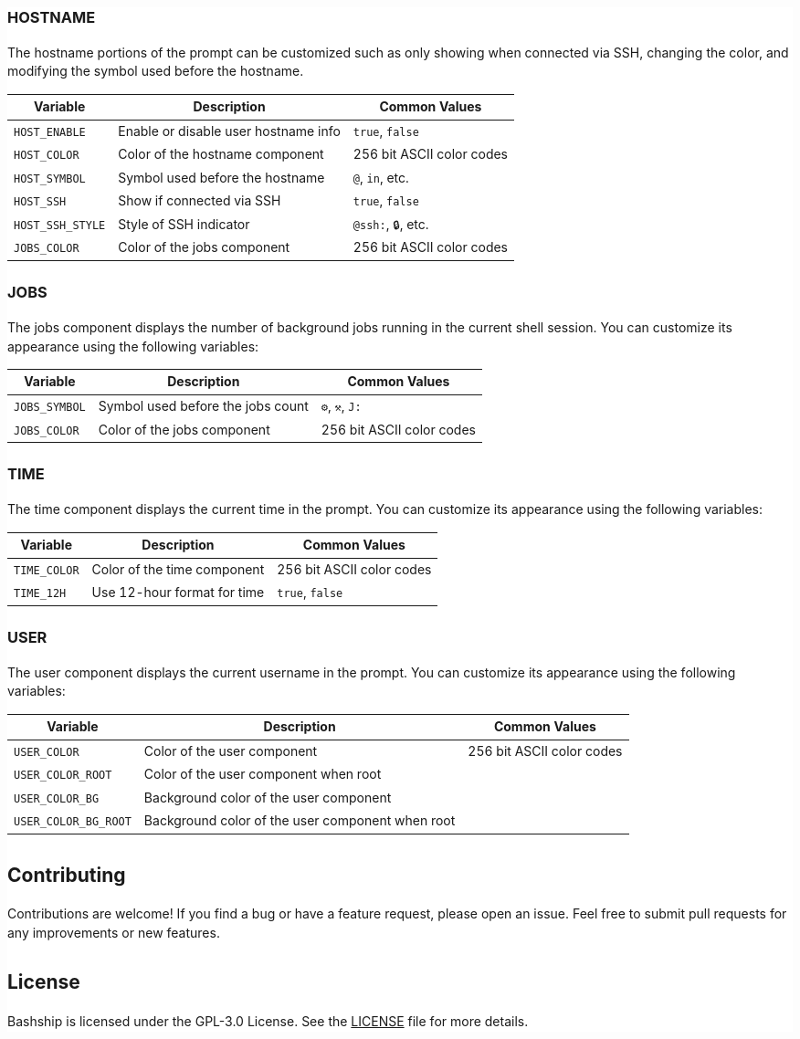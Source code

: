 ### HOSTNAME

The hostname portions of the prompt can be customized such as only showing when connected via SSH, changing the color, and modifying the symbol used before the hostname.

| Variable               | Description                                          | Common Values               |
|------------------------|------------------------------------------------------|-----------------------------|
| `HOST_ENABLE`          | Enable or disable user hostname info                 | `true`, `false`             |
| `HOST_COLOR`           | Color of the hostname component                      | 256 bit ASCII color codes   |
| `HOST_SYMBOL`          | Symbol used before the hostname                      | `@`, `in`, etc.             |
| `HOST_SSH`             | Show if connected via SSH                            | `true`, `false`             |
| `HOST_SSH_STYLE`       | Style of SSH indicator                               | `@ssh:`, `🔒`, etc.         |
| `JOBS_COLOR`           | Color of the jobs component                          | 256 bit ASCII color codes   |

### JOBS

The jobs component displays the number of background jobs running in the current shell session. You can customize its appearance using the following variables:

| Variable               | Description                                          | Common Values               |
|------------------------|------------------------------------------------------|-----------------------------|
| `JOBS_SYMBOL`          | Symbol used before the jobs count                    | `⚙`, `⚒`, `J:`              |
| `JOBS_COLOR`           | Color of the jobs component                          | 256 bit ASCII color codes   |

### TIME

The time component displays the current time in the prompt. You can customize its appearance using the following variables:

| Variable               | Description                                          | Common Values               |
|------------------------|------------------------------------------------------|-----------------------------|
| `TIME_COLOR`           | Color of the time component                          | 256 bit ASCII color codes   |
| `TIME_12H`             | Use 12-hour format for time                          | `true`, `false`             |

### USER

The user component displays the current username in the prompt. You can customize its appearance using the following variables:

| Variable               | Description                                          | Common Values               |
|------------------------|------------------------------------------------------|-----------------------------|
| `USER_COLOR`           | Color of the user component                          | 256 bit ASCII color codes   |
| `USER_COLOR_ROOT`      | Color of the user component when root                |  |
| `USER_COLOR_BG`        | Background color of the user component               |  |
| `USER_COLOR_BG_ROOT`   | Background color of the user component when root     |  |

## Contributing

Contributions are welcome! If you find a bug or have a feature request, please open an issue. Feel free to submit pull requests for any improvements or new features.

## License

Bashship is licensed under the GPL-3.0 License. See the [LICENSE](LICENSE) file for more details.
